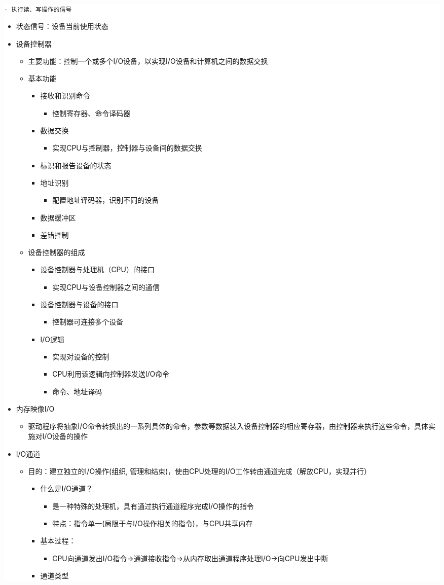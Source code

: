     - 执行读、写操作的信号

  - 状态信号：设备当前使用状态

- 设备控制器

  - 主要功能：控制一个或多个I/O设备，以实现I/O设备和计算机之间的数据交换

  - 基本功能

    - 接收和识别命令

      - 控制寄存器、命令译码器

    - 数据交换

      - 实现CPU与控制器，控制器与设备间的数据交换

    - 标识和报告设备的状态

    - 地址识别

      - 配置地址译码器，识别不同的设备

    - 数据缓冲区

    - 差错控制

  - 设备控制器的组成

    - 设备控制器与处理机（CPU）的接口

      - 实现CPU与设备控制器之间的通信

    - 设备控制器与设备的接口

      - 控制器可连接多个设备

    - I/O逻辑

      - 实现对设备的控制

      - CPU利用该逻辑向控制器发送I/O命令

      - 命令、地址译码

- 内存映像I/O

  - 驱动程序将抽象I/O命令转换出的一系列具体的命令，参数等数据装入设备控制器的相应寄存器，由控制器来执行这些命令，具体实施对I/O设备的操作

- I/O通道

  - 目的：建立独立的I/O操作(组织, 管理和结束)，使由CPU处理的I/O工作转由通道完成（解放CPU，实现并行）


	- 什么是I/O通道？
	
		-  是一种特殊的处理机，具有通过执行通道程序完成I/O操作的指令
	
		-  特点：指令单一(局限于与I/O操作相关的指令)，与CPU共享内存
	
	- 基本过程：
	
		- CPU向通道发出I/O指令->通道接收指令->从内存取出通道程序处理I/O->向CPU发出中断
	
	- 通道类型
	